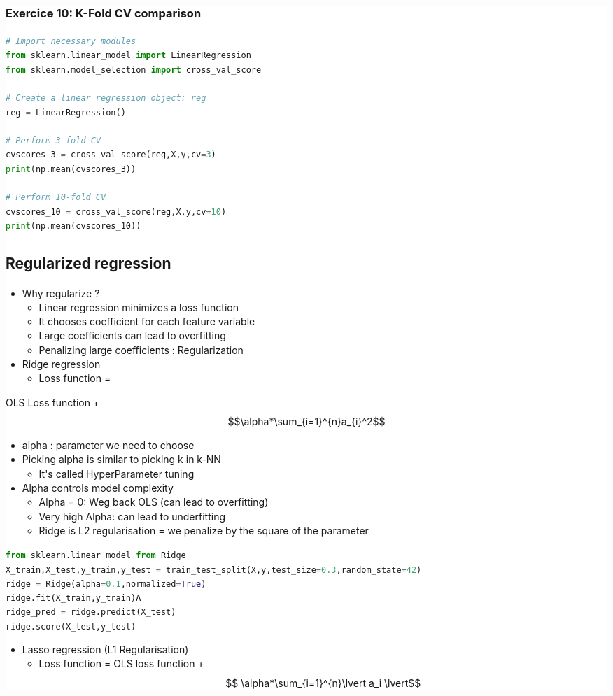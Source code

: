 ### Exercice 10: K-Fold CV comparison

```Python
# Import necessary modules
from sklearn.linear_model import LinearRegression
from sklearn.model_selection import cross_val_score

# Create a linear regression object: reg
reg = LinearRegression()

# Perform 3-fold CV
cvscores_3 = cross_val_score(reg,X,y,cv=3)
print(np.mean(cvscores_3))

# Perform 10-fold CV
cvscores_10 = cross_val_score(reg,X,y,cv=10)
print(np.mean(cvscores_10))

```

## Regularized regression

* Why regularize ?
  * Linear regression minimizes a loss function
  * It chooses coefficient for each feature variable
  * Large coefficients can lead to overfitting
  * Penalizing large coefficients : Regularization
* Ridge regression
  * Loss function = 

OLS Loss function +
$$\alpha*\sum_{i=1}^{n}a_{i}^2$$

* alpha : parameter we need to choose
* Picking alpha is similar to picking k in k-NN
  * It's called HyperParameter tuning
* Alpha controls model complexity
  * Alpha = 0: Weg back OLS (can lead to overfitting)
  * Very high Alpha: can lead to underfitting
  * Ridge is L2 regularisation = we penalize by the square of the parameter

```Python
from sklearn.linear_model from Ridge
X_train,X_test,y_train,y_test = train_test_split(X,y,test_size=0.3,random_state=42)
ridge = Ridge(alpha=0.1,normalized=True)
ridge.fit(X_train,y_train)A
ridge_pred = ridge.predict(X_test)
ridge.score(X_test,y_test)

```

* Lasso regression (L1 Regularisation)
  * Loss function = OLS loss function +
    $$ \alpha*\sum_{i=1}^{n}\lvert a_i \lvert$$

